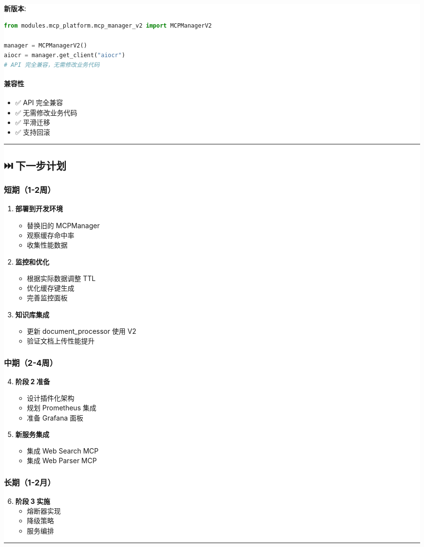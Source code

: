 **新版本**:
```python
from modules.mcp_platform.mcp_manager_v2 import MCPManagerV2

manager = MCPManagerV2()
aiocr = manager.get_client("aiocr")
# API 完全兼容，无需修改业务代码
```

#### 兼容性

- ✅ API 完全兼容
- ✅ 无需修改业务代码
- ✅ 平滑迁移
- ✅ 支持回滚

---

## ⏭️ 下一步计划

### 短期（1-2周）

1. **部署到开发环境**
   - 替换旧的 MCPManager
   - 观察缓存命中率
   - 收集性能数据

2. **监控和优化**
   - 根据实际数据调整 TTL
   - 优化缓存键生成
   - 完善监控面板

3. **知识库集成**
   - 更新 document_processor 使用 V2
   - 验证文档上传性能提升

### 中期（2-4周）

4. **阶段 2 准备**
   - 设计插件化架构
   - 规划 Prometheus 集成
   - 准备 Grafana 面板

5. **新服务集成**
   - 集成 Web Search MCP
   - 集成 Web Parser MCP

### 长期（1-2月）

6. **阶段 3 实施**
   - 熔断器实现
   - 降级策略
   - 服务编排

---